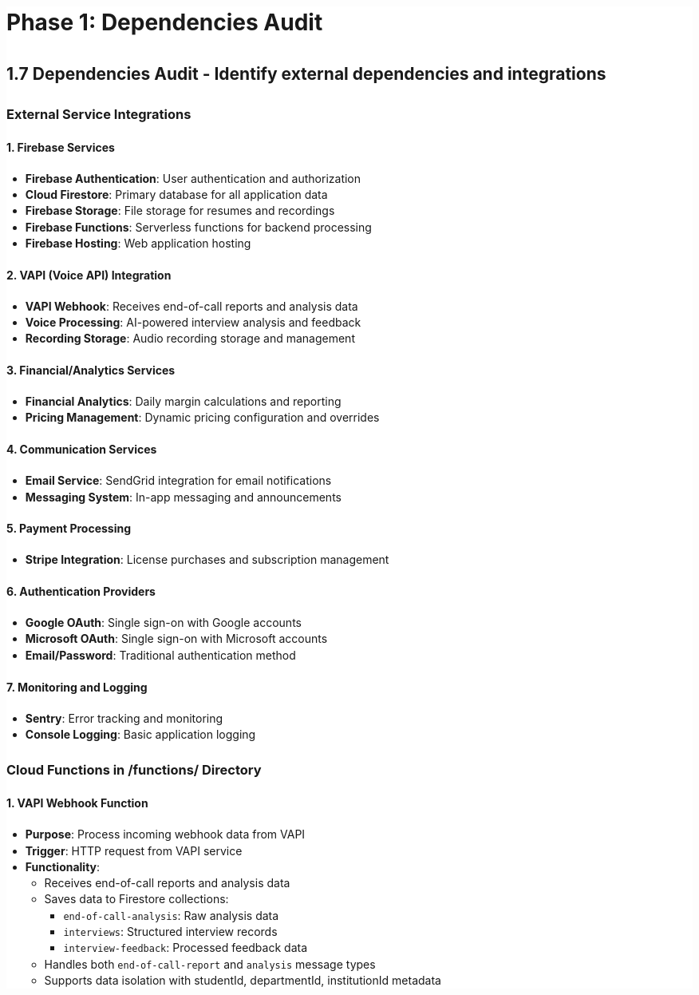 # Phase 1: Dependencies Audit

## 1.7 Dependencies Audit - Identify external dependencies and integrations

### External Service Integrations

#### 1. Firebase Services
- **Firebase Authentication**: User authentication and authorization
- **Cloud Firestore**: Primary database for all application data
- **Firebase Storage**: File storage for resumes and recordings
- **Firebase Functions**: Serverless functions for backend processing
- **Firebase Hosting**: Web application hosting

#### 2. VAPI (Voice API) Integration
- **VAPI Webhook**: Receives end-of-call reports and analysis data
- **Voice Processing**: AI-powered interview analysis and feedback
- **Recording Storage**: Audio recording storage and management

#### 3. Financial/Analytics Services
- **Financial Analytics**: Daily margin calculations and reporting
- **Pricing Management**: Dynamic pricing configuration and overrides

#### 4. Communication Services
- **Email Service**: SendGrid integration for email notifications
- **Messaging System**: In-app messaging and announcements

#### 5. Payment Processing
- **Stripe Integration**: License purchases and subscription management

#### 6. Authentication Providers
- **Google OAuth**: Single sign-on with Google accounts
- **Microsoft OAuth**: Single sign-on with Microsoft accounts
- **Email/Password**: Traditional authentication method

#### 7. Monitoring and Logging
- **Sentry**: Error tracking and monitoring
- **Console Logging**: Basic application logging

### Cloud Functions in /functions/ Directory

#### 1. VAPI Webhook Function
- **Purpose**: Process incoming webhook data from VAPI
- **Trigger**: HTTP request from VAPI service
- **Functionality**:
  - Receives end-of-call reports and analysis data
  - Saves data to Firestore collections:
    - `end-of-call-analysis`: Raw analysis data
    - `interviews`: Structured interview records
    - `interview-feedback`: Processed feedback data
  - Handles both `end-of-call-report` and `analysis` message types
  - Supports data isolation with studentId, departmentId, institutionId metadata
